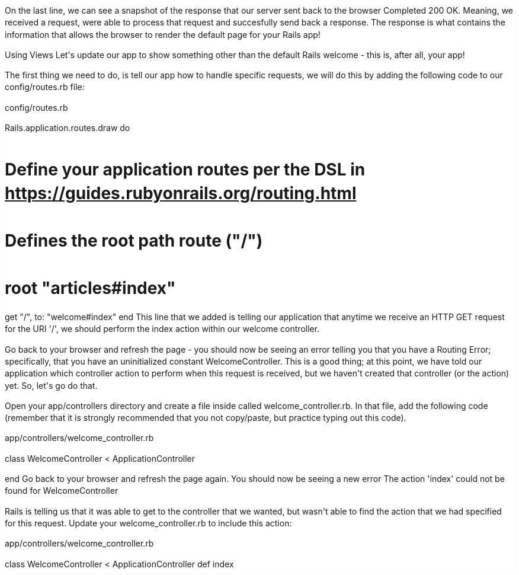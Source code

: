 On the last line, we can see a snapshot of the response that our server sent back to the browser Completed 200 OK. Meaning, we received a request, were able to process that request and succesfully send back a response. The response is what contains the information that allows the browser to render the default page for your Rails app!

Using Views
Let's update our app to show something other than the default Rails welcome - this is, after all, your app!

The first thing we need to do, is tell our app how to handle specific requests, we will do this by adding the following code to our config/routes.rb file:

config/routes.rb

Rails.application.routes.draw do
  # Define your application routes per the DSL in https://guides.rubyonrails.org/routing.html

  # Defines the root path route ("/")
  # root "articles#index"

  get "/", to: "welcome#index"
end
This line that we added is telling our application that anytime we receive an HTTP GET request for the URI '/', we should perform the index action within our welcome controller.

Go back to your browser and refresh the page - you should now be seeing an error telling you that you have a Routing Error; specifically, that you have an uninitialized constant WelcomeController. This is a good thing; at this point, we have told our application which controller action to perform when this request is received, but we haven't created that controller (or the action) yet. So, let's go do that.

Open your app/controllers directory and create a file inside called welcome_controller.rb. In that file, add the following code (remember that it is strongly recommended that you not copy/paste, but practice typing out this code).

app/controllers/welcome_controller.rb

class WelcomeController < ApplicationController

end
Go back to your browser and refresh the page again. You should now be seeing a new error The action 'index' could not be found for WelcomeController

Rails is telling us that it was able to get to the controller that we wanted, but wasn't able to find the action that we had specified for this request. Update your welcome_controller.rb  to include this action:

app/controllers/welcome_controller.rb

class WelcomeController < ApplicationController
  def index
